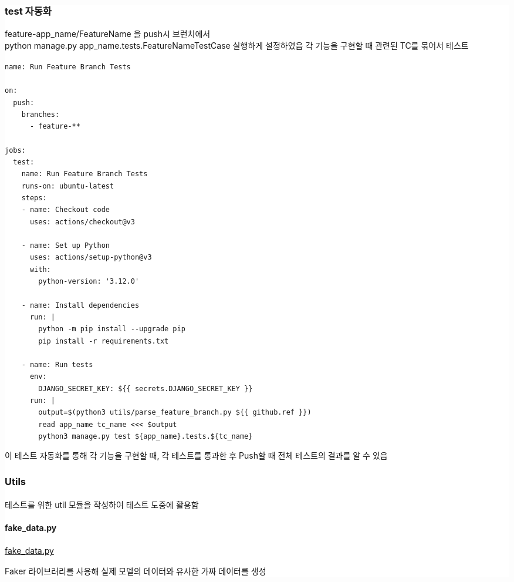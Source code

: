 ### test 자동화

feature-app_name/FeatureName 을 push시 브런치에서  
python manage.py app_name.tests.FeatureNameTestCase 실행하게 설정하였음
각 기능을 구현할 때 관련된 TC를 묶어서 테스트

```
name: Run Feature Branch Tests

on:
  push:
    branches:
      - feature-**

jobs:
  test:
    name: Run Feature Branch Tests
    runs-on: ubuntu-latest
    steps:
    - name: Checkout code
      uses: actions/checkout@v3

    - name: Set up Python
      uses: actions/setup-python@v3
      with:
        python-version: '3.12.0'

    - name: Install dependencies
      run: |
        python -m pip install --upgrade pip
        pip install -r requirements.txt

    - name: Run tests
      env:
        DJANGO_SECRET_KEY: ${{ secrets.DJANGO_SECRET_KEY }}
      run: |
        output=$(python3 utils/parse_feature_branch.py ${{ github.ref }})
        read app_name tc_name <<< $output
        python3 manage.py test ${app_name}.tests.${tc_name}
```

이 테스트 자동화를 통해 각 기능을 구현할 때, 각 테스트를 통과한 후 Push할 때 전체 테스트의 결과를 알 수 있음

### Utils

테스트를 위한 util 모듈을 작성하여 테스트 도중에 활용함

#### fake_data.py

[fake_data.py](https://github.com/orm-backend-final-project-2-2/final-project-server/blob/main/utils/fake_data.py)

Faker 라이브러리를 사용해 실제 모델의 데이터와 유사한 가짜 데이터를 생성

